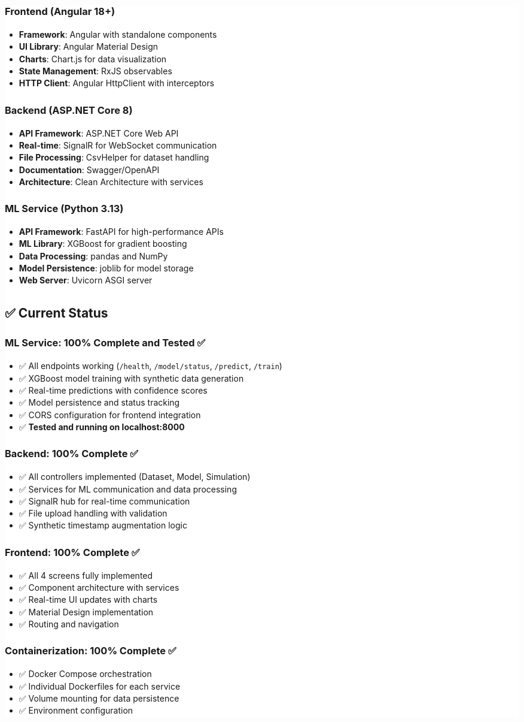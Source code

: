 ### Frontend (Angular 18+)
- **Framework**: Angular with standalone components
- **UI Library**: Angular Material Design
- **Charts**: Chart.js for data visualization
- **State Management**: RxJS observables
- **HTTP Client**: Angular HttpClient with interceptors

### Backend (ASP.NET Core 8)
- **API Framework**: ASP.NET Core Web API
- **Real-time**: SignalR for WebSocket communication
- **File Processing**: CsvHelper for dataset handling
- **Documentation**: Swagger/OpenAPI
- **Architecture**: Clean Architecture with services

### ML Service (Python 3.13)
- **API Framework**: FastAPI for high-performance APIs
- **ML Library**: XGBoost for gradient boosting
- **Data Processing**: pandas and NumPy
- **Model Persistence**: joblib for model storage
- **Web Server**: Uvicorn ASGI server

## ✅ Current Status

### **ML Service: 100% Complete and Tested** ✅
- ✅ All endpoints working (`/health`, `/model/status`, `/predict`, `/train`)
- ✅ XGBoost model training with synthetic data generation
- ✅ Real-time predictions with confidence scores
- ✅ Model persistence and status tracking
- ✅ CORS configuration for frontend integration
- ✅ **Tested and running on localhost:8000**

### **Backend: 100% Complete** ✅
- ✅ All controllers implemented (Dataset, Model, Simulation)
- ✅ Services for ML communication and data processing
- ✅ SignalR hub for real-time communication
- ✅ File upload handling with validation
- ✅ Synthetic timestamp augmentation logic

### **Frontend: 100% Complete** ✅
- ✅ All 4 screens fully implemented
- ✅ Component architecture with services
- ✅ Real-time UI updates with charts
- ✅ Material Design implementation
- ✅ Routing and navigation

### **Containerization: 100% Complete** ✅
- ✅ Docker Compose orchestration
- ✅ Individual Dockerfiles for each service
- ✅ Volume mounting for data persistence
- ✅ Environment configuration

